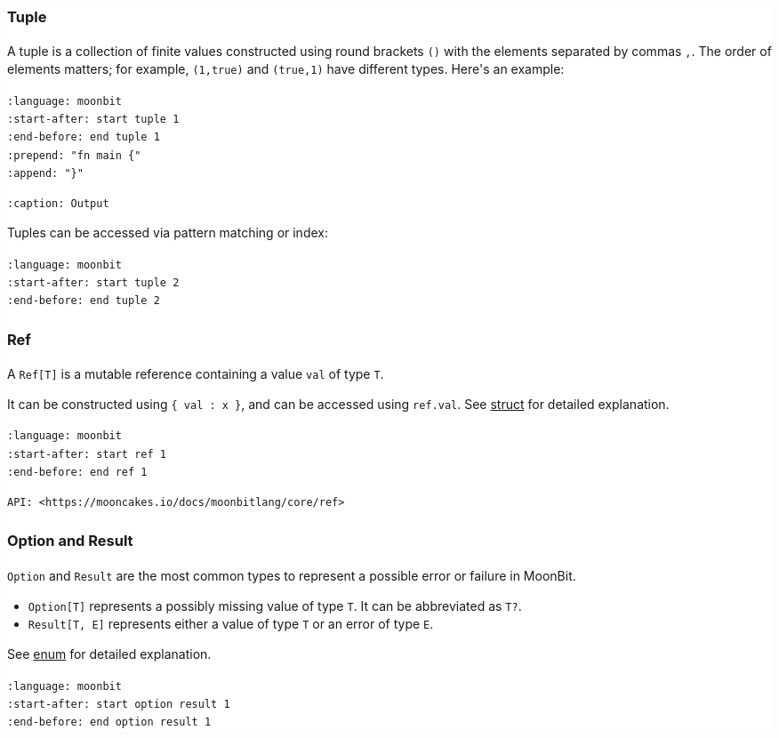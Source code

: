 ### Tuple

A tuple is a collection of finite values constructed using round brackets `()` with the elements separated by commas `,`. The order of elements matters; for example, `(1,true)` and `(true,1)` have different types. Here's an example:

```{literalinclude} /sources/language/src/builtin/top.mbt
:language: moonbit
:start-after: start tuple 1
:end-before: end tuple 1
:prepend: "fn main {"
:append: "}"
```

```{literalinclude} /sources/language/src/builtin/__snapshot__/tuple_1
:caption: Output
```

Tuples can be accessed via pattern matching or index:

```{literalinclude} /sources/language/src/builtin/top.mbt
:language: moonbit
:start-after: start tuple 2
:end-before: end tuple 2
```

### Ref

A `Ref[T]` is a mutable reference containing a value `val` of type `T`.

It can be constructed using `{ val : x }`, and can be accessed using `ref.val`. See [struct](#struct) for detailed explanation.

```{literalinclude} /sources/language/src/builtin/top.mbt
:language: moonbit
:start-after: start ref 1
:end-before: end ref 1
```

```{seealso}
API: <https://mooncakes.io/docs/moonbitlang/core/ref>
```

### Option and Result

`Option` and `Result` are the most common types to represent a possible error or failure in MoonBit.

- `Option[T]` represents a possibly missing value of type `T`. It can be abbreviated as `T?`.
- `Result[T, E]` represents either a value of type `T` or an error of type `E`.

See [enum](#enum) for detailed explanation.

```{literalinclude} /sources/language/src/builtin/top.mbt
:language: moonbit
:start-after: start option result 1
:end-before: end option result 1
```
